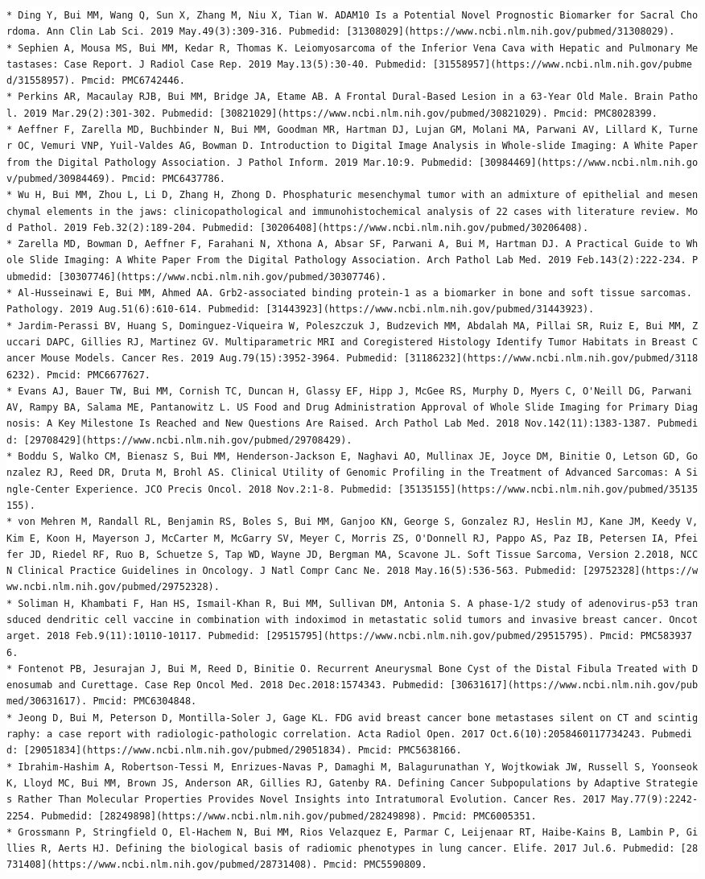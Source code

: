     * Ding Y, Bui MM, Wang Q, Sun X, Zhang M, Niu X, Tian W. ADAM10 Is a Potential Novel Prognostic Biomarker for Sacral Chordoma. Ann Clin Lab Sci. 2019 May.49(3):309-316. Pubmedid: [31308029](https://www.ncbi.nlm.nih.gov/pubmed/31308029). 
    * Sephien A, Mousa MS, Bui MM, Kedar R, Thomas K. Leiomyosarcoma of the Inferior Vena Cava with Hepatic and Pulmonary Metastases: Case Report. J Radiol Case Rep. 2019 May.13(5):30-40. Pubmedid: [31558957](https://www.ncbi.nlm.nih.gov/pubmed/31558957). Pmcid: PMC6742446. 
    * Perkins AR, Macaulay RJB, Bui MM, Bridge JA, Etame AB. A Frontal Dural-Based Lesion in a 63-Year Old Male. Brain Pathol. 2019 Mar.29(2):301-302. Pubmedid: [30821029](https://www.ncbi.nlm.nih.gov/pubmed/30821029). Pmcid: PMC8028399. 
    * Aeffner F, Zarella MD, Buchbinder N, Bui MM, Goodman MR, Hartman DJ, Lujan GM, Molani MA, Parwani AV, Lillard K, Turner OC, Vemuri VNP, Yuil-Valdes AG, Bowman D. Introduction to Digital Image Analysis in Whole-slide Imaging: A White Paper from the Digital Pathology Association. J Pathol Inform. 2019 Mar.10:9. Pubmedid: [30984469](https://www.ncbi.nlm.nih.gov/pubmed/30984469). Pmcid: PMC6437786. 
    * Wu H, Bui MM, Zhou L, Li D, Zhang H, Zhong D. Phosphaturic mesenchymal tumor with an admixture of epithelial and mesenchymal elements in the jaws: clinicopathological and immunohistochemical analysis of 22 cases with literature review. Mod Pathol. 2019 Feb.32(2):189-204. Pubmedid: [30206408](https://www.ncbi.nlm.nih.gov/pubmed/30206408). 
    * Zarella MD, Bowman D, Aeffner F, Farahani N, Xthona A, Absar SF, Parwani A, Bui M, Hartman DJ. A Practical Guide to Whole Slide Imaging: A White Paper From the Digital Pathology Association. Arch Pathol Lab Med. 2019 Feb.143(2):222-234. Pubmedid: [30307746](https://www.ncbi.nlm.nih.gov/pubmed/30307746). 
    * Al-Husseinawi E, Bui MM, Ahmed AA. Grb2-associated binding protein-1 as a biomarker in bone and soft tissue sarcomas. Pathology. 2019 Aug.51(6):610-614. Pubmedid: [31443923](https://www.ncbi.nlm.nih.gov/pubmed/31443923). 
    * Jardim-Perassi BV, Huang S, Dominguez-Viqueira W, Poleszczuk J, Budzevich MM, Abdalah MA, Pillai SR, Ruiz E, Bui MM, Zuccari DAPC, Gillies RJ, Martinez GV. Multiparametric MRI and Coregistered Histology Identify Tumor Habitats in Breast Cancer Mouse Models. Cancer Res. 2019 Aug.79(15):3952-3964. Pubmedid: [31186232](https://www.ncbi.nlm.nih.gov/pubmed/31186232). Pmcid: PMC6677627. 
    * Evans AJ, Bauer TW, Bui MM, Cornish TC, Duncan H, Glassy EF, Hipp J, McGee RS, Murphy D, Myers C, O'Neill DG, Parwani AV, Rampy BA, Salama ME, Pantanowitz L. US Food and Drug Administration Approval of Whole Slide Imaging for Primary Diagnosis: A Key Milestone Is Reached and New Questions Are Raised. Arch Pathol Lab Med. 2018 Nov.142(11):1383-1387. Pubmedid: [29708429](https://www.ncbi.nlm.nih.gov/pubmed/29708429). 
    * Boddu S, Walko CM, Bienasz S, Bui MM, Henderson-Jackson E, Naghavi AO, Mullinax JE, Joyce DM, Binitie O, Letson GD, Gonzalez RJ, Reed DR, Druta M, Brohl AS. Clinical Utility of Genomic Profiling in the Treatment of Advanced Sarcomas: A Single-Center Experience. JCO Precis Oncol. 2018 Nov.2:1-8. Pubmedid: [35135155](https://www.ncbi.nlm.nih.gov/pubmed/35135155). 
    * von Mehren M, Randall RL, Benjamin RS, Boles S, Bui MM, Ganjoo KN, George S, Gonzalez RJ, Heslin MJ, Kane JM, Keedy V, Kim E, Koon H, Mayerson J, McCarter M, McGarry SV, Meyer C, Morris ZS, O'Donnell RJ, Pappo AS, Paz IB, Petersen IA, Pfeifer JD, Riedel RF, Ruo B, Schuetze S, Tap WD, Wayne JD, Bergman MA, Scavone JL. Soft Tissue Sarcoma, Version 2.2018, NCCN Clinical Practice Guidelines in Oncology. J Natl Compr Canc Ne. 2018 May.16(5):536-563. Pubmedid: [29752328](https://www.ncbi.nlm.nih.gov/pubmed/29752328). 
    * Soliman H, Khambati F, Han HS, Ismail-Khan R, Bui MM, Sullivan DM, Antonia S. A phase-1/2 study of adenovirus-p53 transduced dendritic cell vaccine in combination with indoximod in metastatic solid tumors and invasive breast cancer. Oncotarget. 2018 Feb.9(11):10110-10117. Pubmedid: [29515795](https://www.ncbi.nlm.nih.gov/pubmed/29515795). Pmcid: PMC5839376. 
    * Fontenot PB, Jesurajan J, Bui M, Reed D, Binitie O. Recurrent Aneurysmal Bone Cyst of the Distal Fibula Treated with Denosumab and Curettage. Case Rep Oncol Med. 2018 Dec.2018:1574343. Pubmedid: [30631617](https://www.ncbi.nlm.nih.gov/pubmed/30631617). Pmcid: PMC6304848. 
    * Jeong D, Bui M, Peterson D, Montilla-Soler J, Gage KL. FDG avid breast cancer bone metastases silent on CT and scintigraphy: a case report with radiologic-pathologic correlation. Acta Radiol Open. 2017 Oct.6(10):2058460117734243. Pubmedid: [29051834](https://www.ncbi.nlm.nih.gov/pubmed/29051834). Pmcid: PMC5638166. 
    * Ibrahim-Hashim A, Robertson-Tessi M, Enrizues-Navas P, Damaghi M, Balagurunathan Y, Wojtkowiak JW, Russell S, Yoonseok K, Lloyd MC, Bui MM, Brown JS, Anderson AR, Gillies RJ, Gatenby RA. Defining Cancer Subpopulations by Adaptive Strategies Rather Than Molecular Properties Provides Novel Insights into Intratumoral Evolution. Cancer Res. 2017 May.77(9):2242-2254. Pubmedid: [28249898](https://www.ncbi.nlm.nih.gov/pubmed/28249898). Pmcid: PMC6005351. 
    * Grossmann P, Stringfield O, El-Hachem N, Bui MM, Rios Velazquez E, Parmar C, Leijenaar RT, Haibe-Kains B, Lambin P, Gillies R, Aerts HJ. Defining the biological basis of radiomic phenotypes in lung cancer. Elife. 2017 Jul.6. Pubmedid: [28731408](https://www.ncbi.nlm.nih.gov/pubmed/28731408). Pmcid: PMC5590809. 